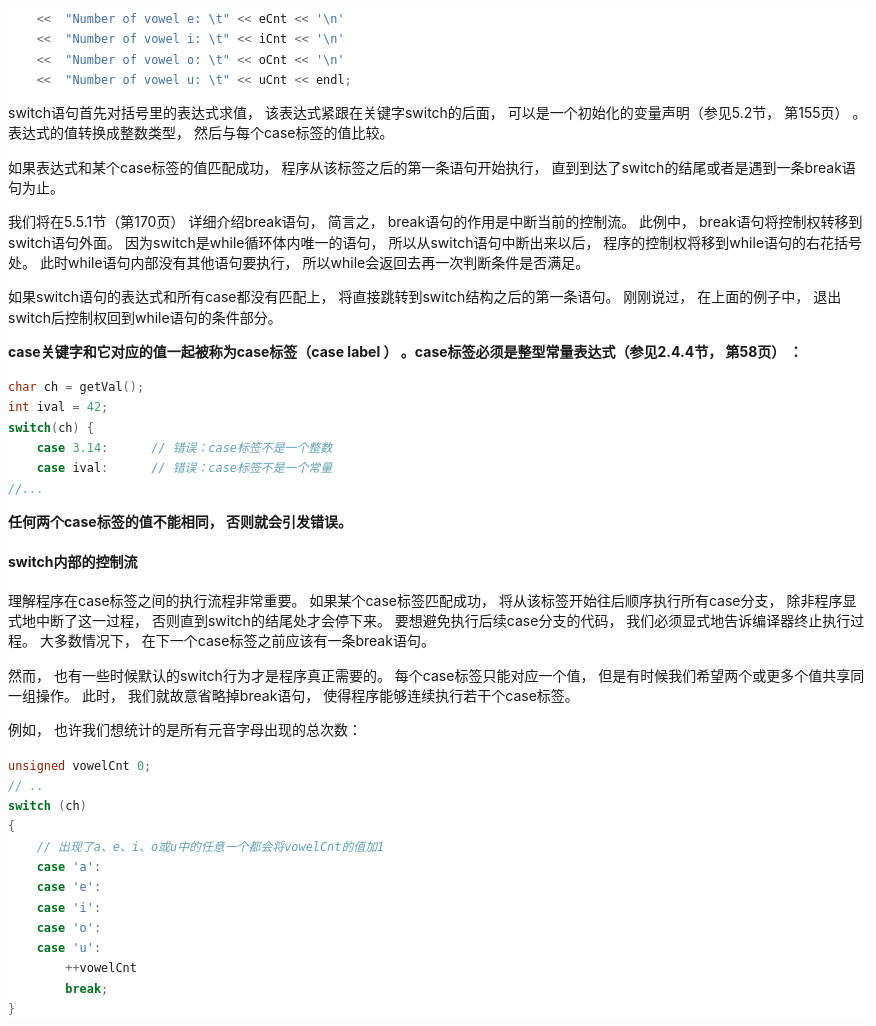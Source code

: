 ```c++
	<<  "Number of vowel e: \t" << eCnt << '\n'
	<<  "Number of vowel i: \t" << iCnt << '\n'
	<<  "Number of vowel o: \t" << oCnt << '\n'
	<<  "Number of vowel u: \t" << uCnt << endl;
```

switch语句首先对括号里的表达式求值， 该表达式紧跟在关键字switch的后面， 可以是一个初始化的变量声明（参见5.2节， 第155页） 。 表达式的值转换成整数类型， 然后与每个case标签的值比较。

如果表达式和某个case标签的值匹配成功， 程序从该标签之后的第一条语句开始执行， 直到到达了switch的结尾或者是遇到一条break语句为止。

我们将在5.5.1节（第170页） 详细介绍break语句， 简言之， break语句的作用是中断当前的控制流。 此例中， break语句将控制权转移到switch语句外面。 因为switch是while循环体内唯一的语句， 所以从switch语句中断出来以后， 程序的控制权将移到while语句的右花括号处。 此时while语句内部没有其他语句要执行， 所以while会返回去再一次判断条件是否满足。

如果switch语句的表达式和所有case都没有匹配上， 将直接跳转到switch结构之后的第一条语句。 刚刚说过， 在上面的例子中， 退出switch后控制权回到while语句的条件部分。

**case关键字和它对应的值一起被称为case标签（case label ） 。case标签必须是整型常量表达式（参见2.4.4节， 第58页） ：**

```c++
char ch = getVal();
int ival = 42;
switch(ch) {
	case 3.14:		// 错误：case标签不是一个整数
	case ival:		// 错误：case标签不是一个常量
//...
```

**任何两个case标签的值不能相同， 否则就会引发错误。** 

 

#### switch内部的控制流

理解程序在case标签之间的执行流程非常重要。 如果某个case标签匹配成功， 将从该标签开始往后顺序执行所有case分支， 除非程序显式地中断了这一过程， 否则直到switch的结尾处才会停下来。 要想避免执行后续case分支的代码， 我们必须显式地告诉编译器终止执行过程。 大多数情况下， 在下一个case标签之前应该有一条break语句。

然而， 也有一些时候默认的switch行为才是程序真正需要的。 每个case标签只能对应一个值， 但是有时候我们希望两个或更多个值共享同一组操作。 此时， 我们就故意省略掉break语句， 使得程序能够连续执行若干个case标签。

例如， 也许我们想统计的是所有元音字母出现的总次数：  

```c++
unsigned vowelCnt 0;
// ..
switch (ch)
{
	// 出现了a、e、i、o或u中的任意一个都会将vowelCnt的值加1
	case 'a':
	case 'e':
	case 'i':
	case 'o':
	case 'u':
		++vowelCnt
		break;
}
```
